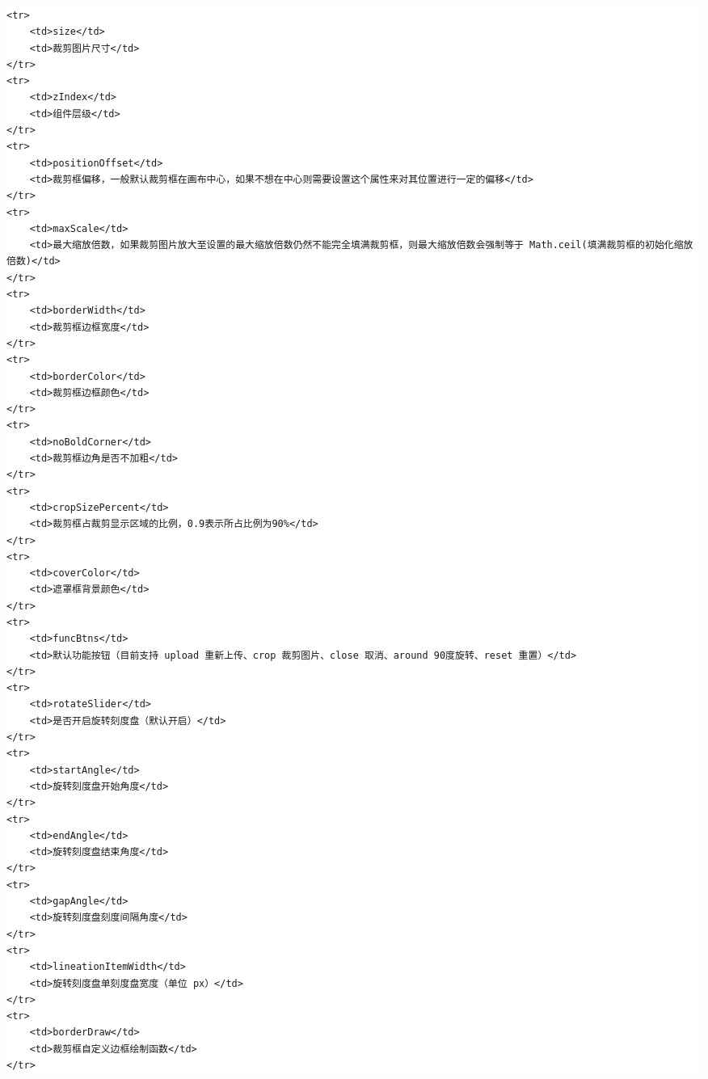 	<tr>
		<td>size</td>
		<td>裁剪图片尺寸</td>
	</tr>
	<tr>
		<td>zIndex</td>
		<td>组件层级</td>
	</tr>
	<tr>
		<td>positionOffset</td>
		<td>裁剪框偏移，一般默认裁剪框在画布中心，如果不想在中心则需要设置这个属性来对其位置进行一定的偏移</td>
	</tr>
	<tr>
		<td>maxScale</td>
		<td>最大缩放倍数，如果裁剪图片放大至设置的最大缩放倍数仍然不能完全填满裁剪框，则最大缩放倍数会强制等于 Math.ceil(填满裁剪框的初始化缩放倍数)</td>
	</tr>
	<tr>
		<td>borderWidth</td>
		<td>裁剪框边框宽度</td>
	</tr>
	<tr>
		<td>borderColor</td>
		<td>裁剪框边框颜色</td>
	</tr>
	<tr>
		<td>noBoldCorner</td>
		<td>裁剪框边角是否不加粗</td>
	</tr>
	<tr>
		<td>cropSizePercent</td>
		<td>裁剪框占裁剪显示区域的比例，0.9表示所占比例为90%</td>
	</tr>
	<tr>
		<td>coverColor</td>
		<td>遮罩框背景颜色</td>
	</tr>
	<tr>
		<td>funcBtns</td>
		<td>默认功能按钮（目前支持 upload 重新上传、crop 裁剪图片、close 取消、around 90度旋转、reset 重置）</td>
	</tr>
	<tr>
		<td>rotateSlider</td>
		<td>是否开启旋转刻度盘（默认开启）</td>
	</tr>
	<tr>
		<td>startAngle</td>
		<td>旋转刻度盘开始角度</td>
	</tr>
	<tr>
		<td>endAngle</td>
		<td>旋转刻度盘结束角度</td>
	</tr>
	<tr>
		<td>gapAngle</td>
		<td>旋转刻度盘刻度间隔角度</td>
	</tr>
	<tr>
		<td>lineationItemWidth</td>
		<td>旋转刻度盘单刻度盘宽度（单位 px）</td>
	</tr>
	<tr>
		<td>borderDraw</td>
		<td>裁剪框自定义边框绘制函数</td>
	</tr>